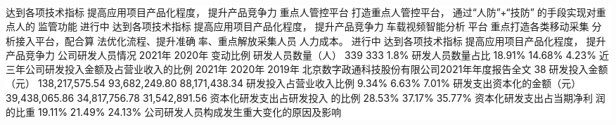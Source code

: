 达到各项技术指标
提高应用项目产品化程度，
提升产品竞争力
重点人管控平台
打造重点人管控平台，
通过“人防”+“技防”
的手段实现对重点人的
监管功能
进行中
达到各项技术指标
提高应用项目产品化程度，
提升产品竞争力
车载视频智能分析
平台
重点打造各类移动采集
分析接入平台，配合算
法优化流程、提升准确
率、重点解放采集人员
人力成本。
进行中
达到各项技术指标
提高应用项目产品化程度，
提升产品竞争力
公司研发人员情况
2021年
2020年
变动比例
研发人员数量（人）
339
333
1.8%
研发人员数量占比
18.91%
14.68%
4.23%
近三年公司研发投入金额及占营业收入的比例
2021年
2020年
2019年
北京数字政通科技股份有限公司2021年年度报告全文
38
研发投入金额（元）
138,217,575.54
93,682,249.80
88,171,438.34
研发投入占营业收入比例
9.34%
6.63%
7.01%
研发支出资本化的金额（元）
39,438,065.86
34,817,756.78
31,542,891.56
资本化研发支出占研发投入
的比例
28.53%
37.17%
35.77%
资本化研发支出占当期净利
润的比重
19.11%
21.49%
24.13%
公司研发人员构成发生重大变化的原因及影响